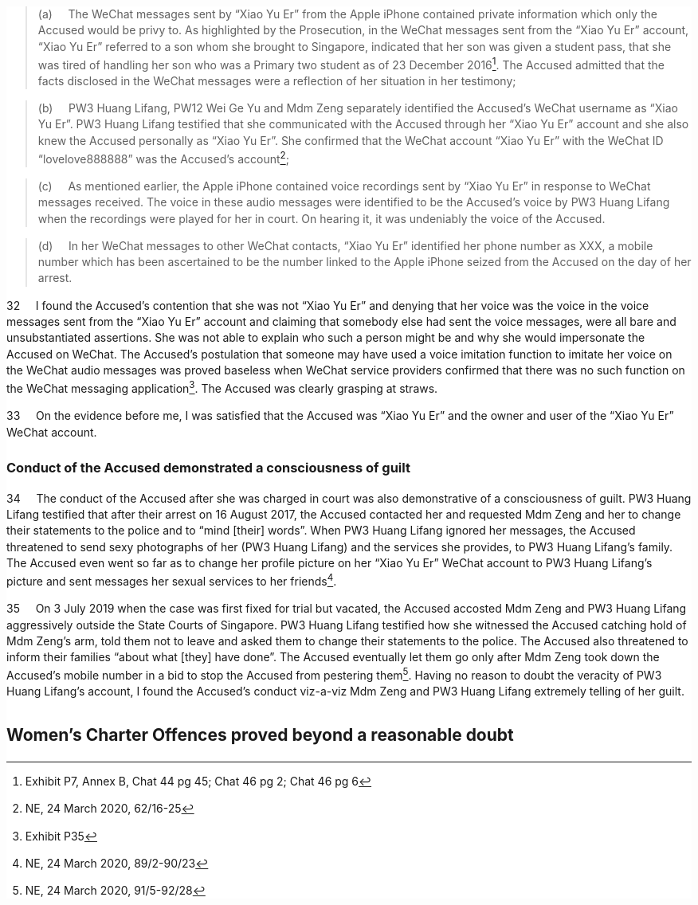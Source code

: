 > (a)     The WeChat messages sent by “Xiao Yu Er” from the Apple iPhone contained private information which only the Accused would be privy to. As highlighted by the Prosecution, in the WeChat messages sent from the “Xiao Yu Er” account, “Xiao Yu Er” referred to a son whom she brought to Singapore, indicated that her son was given a student pass, that she was tired of handling her son who was a Primary two student as of 23 December 2016[^63]. The Accused admitted that the facts disclosed in the WeChat messages were a reflection of her situation in her testimony;

> (b)     PW3 Huang Lifang, PW12 Wei Ge Yu and Mdm Zeng separately identified the Accused’s WeChat username as “Xiao Yu Er”. PW3 Huang Lifang testified that she communicated with the Accused through her “Xiao Yu Er” account and she also knew the Accused personally as “Xiao Yu Er”. She confirmed that the WeChat account “Xiao Yu Er” with the WeChat ID “lovelove888888” was the Accused’s account[^64];

> (c)     As mentioned earlier, the Apple iPhone contained voice recordings sent by “Xiao Yu Er” in response to WeChat messages received. The voice in these audio messages were identified to be the Accused’s voice by PW3 Huang Lifang when the recordings were played for her in court. On hearing it, it was undeniably the voice of the Accused.

> (d)     In her WeChat messages to other WeChat contacts, “Xiao Yu Er” identified her phone number as XXX, a mobile number which has been ascertained to be the number linked to the Apple iPhone seized from the Accused on the day of her arrest.

32     I found the Accused’s contention that she was not “Xiao Yu Er” and denying that her voice was the voice in the voice messages sent from the “Xiao Yu Er” account and claiming that somebody else had sent the voice messages, were all bare and unsubstantiated assertions. She was not able to explain who such a person might be and why she would impersonate the Accused on WeChat. The Accused’s postulation that someone may have used a voice imitation function to imitate her voice on the WeChat audio messages was proved baseless when WeChat service providers confirmed that there was no such function on the WeChat messaging application[^65]. The Accused was clearly grasping at straws.

33     On the evidence before me, I was satisfied that the Accused was “Xiao Yu Er” and the owner and user of the “Xiao Yu Er” WeChat account.

### Conduct of the Accused demonstrated a consciousness of guilt

34     The conduct of the Accused after she was charged in court was also demonstrative of a consciousness of guilt. PW3 Huang Lifang testified that after their arrest on 16 August 2017, the Accused contacted her and requested Mdm Zeng and her to change their statements to the police and to “mind \[their\] words”. When PW3 Huang Lifang ignored her messages, the Accused threatened to send sexy photographs of her (PW3 Huang Lifang) and the services she provides, to PW3 Huang Lifang’s family. The Accused even went so far as to change her profile picture on her “Xiao Yu Er” WeChat account to PW3 Huang Lifang’s picture and sent messages her sexual services to her friends[^66].

35     On 3 July 2019 when the case was first fixed for trial but vacated, the Accused accosted Mdm Zeng and PW3 Huang Lifang aggressively outside the State Courts of Singapore. PW3 Huang Lifang testified how she witnessed the Accused catching hold of Mdm Zeng’s arm, told them not to leave and asked them to change their statements to the police. The Accused also threatened to inform their families “about what \[they\] have done”. The Accused eventually let them go only after Mdm Zeng took down the Accused’s mobile number in a bid to stop the Accused from pestering them[^67]. Having no reason to doubt the veracity of PW3 Huang Lifang’s account, I found the Accused’s conduct viz-a-viz Mdm Zeng and PW3 Huang Lifang extremely telling of her guilt.

## Women’s Charter Offences proved beyond a reasonable doubt


[^1]: Exhibit P1 – NP 299; NE, 23 March 2020, 71/1-9
[^2]: NE, 23 March 2020, 105/21-27
[^3]: Exhibit P2
[^4]: Exhibit P3
[^5]: Exhibit P4
[^6]: NE, 23 March 2020, 79/8-32
[^7]: Exhibit P5
[^8]: Exhibit P10
[^9]: NE, 23 March 2020, 98/24-100/25
[^10]: NE, 23 March 2020, 100/29-32
[^11]: Exhibit P13
[^12]: NE, 24 March 2020, 13/5-22
[^13]: NE, 24 March 2020, 17/22-19/29
[^14]: NE, 24 March 2020, 87/16-88/30
[^15]: Exhibit P12
[^16]: Exhibit P14
[^17]: Exhibit P23
[^18]: Prosecution’s Closing Submissions, paras 48-51
[^19]: NE, 25 March 2020, 53/2-13
[^20]: NE, 24 March 2020, 36/28-37/12
[^21]: NE, 25 March 2020, 50/2-7
[^22]: Exhibit P23, para 7; Q6A6
[^23]: NE, 24 March 2020, 36/21-26; Exhibit P10
[^24]: NE, 25 March 2020, 50/27-32
[^25]: Exhibit P16
[^26]: NE, 24 March 2020, 37/19-38/21
[^27]: NE, 25 March 2020, 51/25-52/27
[^28]: Exhibit P23, Q1A1
[^29]: NE, 24 March 2020, 38/23-39/21
[^30]: Exhibit P23, para 7; Q5A5
[^31]: NE, 24 March 2020, 61/17-23
[^32]: Exhibit P11
[^33]: NE, 24 March 2020, 61/2-8
[^34]: NE, 24 March 2020, 75/4-21
[^35]: NE, 24 March 2020, 73/27-75/3
[^36]: NE, 24 March 2020, 72/10-20
[^37]: Exhibit P19
[^38]: Exhibit P28, pg 11
[^39]: NE, 23 March 2020, 104/11-105/8; One of the keys in Exhibit P4
[^40]: NE, 23 March 2020, 88/32-89/15; NE, 25 March 2020, 25/17-25; 28/20-23
[^41]: Prosecution’s Closing Submissions, para 56
[^42]: Exhibits P30, P31, P32
[^43]: Exhibit D1
[^44]: NE, 25 March 2020, 90/6-9
[^45]: Exhibit P6 and P7
[^46]: Exhibit P8 and P9
[^47]: Exhibit P27 and P28
[^48]: NE, 23 March 2020, 72/21-29;
[^49]: NE, 25 March 2020, 32/16-22
[^50]: NE, 23 March 2020. 94/23-95/9
[^51]: NE, 23 March 2020, 93/3-23
[^52]: NE, 28 April 2020, 65/7-9; Exhibit P18, pg 2
[^53]: NE, 28 April 2020, 66/2-11; Exhibit P18, pg 8 and pg 9
[^54]: NE, 28 April 2020, 65/7-28; Exhibit P18, pg 3, pg 5
[^55]: Exhibit P24 Q3A3
[^56]: NE, 25 March 2020, 65/6-17; 67/17-22
[^57]: NE, 25 March 2020, 68/15-22; 70/5-8
[^58]: NE, 25 March 2020, 70/31-71/12
[^59]: Exhibit P36, para 3
[^60]: Exhibit P37, Q3A3
[^61]: NE, 29 April 2020, 13/22-31
[^62]: NE, 29 April 2020, 24/32-26/1
[^63]: Exhibit P7, Annex B, Chat 44 pg 45; Chat 46 pg 2; Chat 46 pg 6
[^64]: NE, 24 March 2020, 62/16-25
[^65]: Exhibit P35
[^66]: NE, 24 March 2020, 89/2-90/23
[^67]: NE, 24 March 2020, 91/5-92/28
[^68]: Prosecution’s Closing Submissions, para 16
[^69]: Section 2(1) of the Computer Misuse Act, Cap 50A
[^70]: Prosecution’s Closing Submissions, paragraph 75
[^71]: Exhibit P1
[^72]: Acknowledgment slip, Exhibit P34
[^73]: NE, 28 April 2020, 74/6-24
[^74]: NE, 28 April 2020, 77/21-25
[^75]: Exhibit P26
[^76]: NE, 25 March 2020, 71/1-9
[^77]: NE, 25 March 2020, 75/3-12